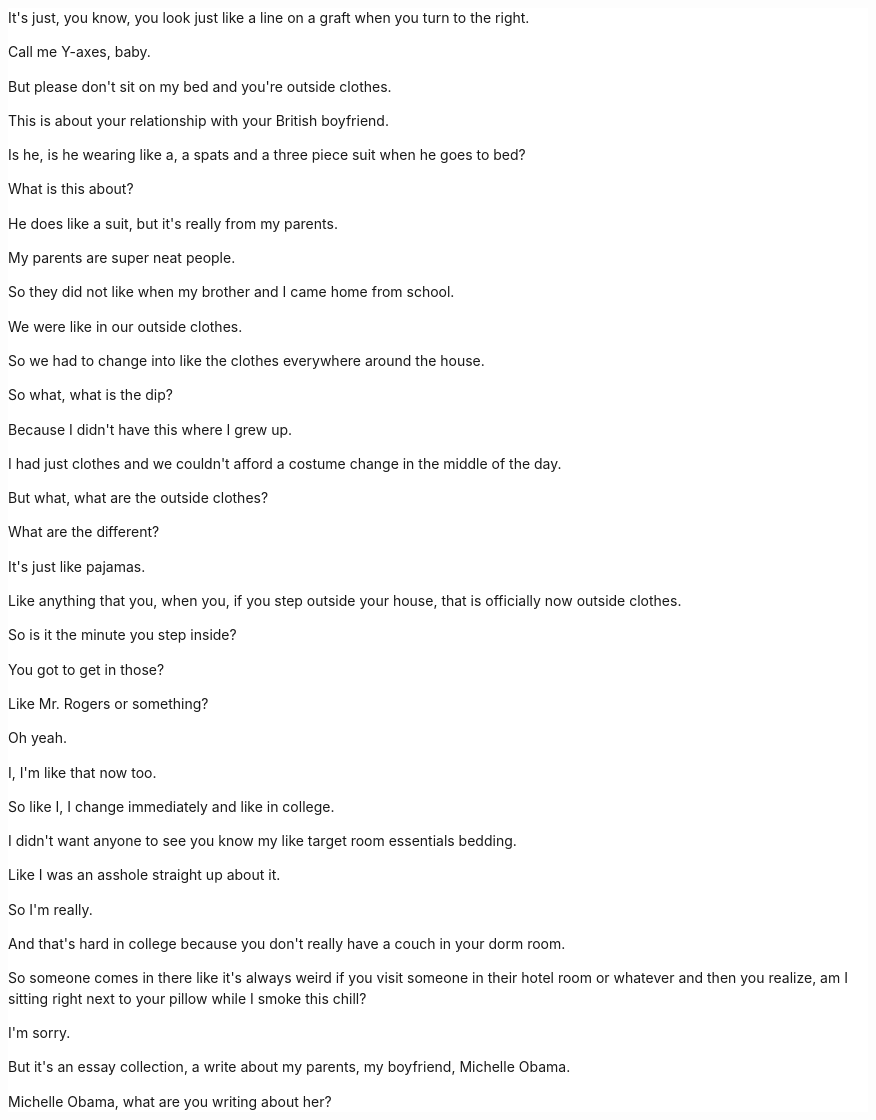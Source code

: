 It's just, you know, you look just like a line on a graft when you turn to the right.

Call me Y-axes, baby.

But please don't sit on my bed and you're outside clothes.

This is about your relationship with your British boyfriend.

Is he, is he wearing like a, a spats and a three piece suit when he goes to bed?

What is this about?

He does like a suit, but it's really from my parents.

My parents are super neat people.

So they did not like when my brother and I came home from school.

We were like in our outside clothes.

So we had to change into like the clothes everywhere around the house.

So what, what is the dip?

Because I didn't have this where I grew up.

I had just clothes and we couldn't afford a costume change in the middle of the day.

But what, what are the outside clothes?

What are the different?

It's just like pajamas.

Like anything that you, when you, if you step outside your house, that is officially now outside clothes.

So is it the minute you step inside?

You got to get in those?

Like Mr. Rogers or something?

Oh yeah.

I, I'm like that now too.

So like I, I change immediately and like in college.

I didn't want anyone to see you know my like target room essentials bedding.

Like I was an asshole straight up about it.

So I'm really.

And that's hard in college because you don't really have a couch in your dorm room.

So someone comes in there like it's always weird if you visit someone in their hotel room or whatever and then you realize, am I sitting right next to your pillow while I smoke this chill?

I'm sorry.

But it's an essay collection, a write about my parents, my boyfriend, Michelle Obama.

Michelle Obama, what are you writing about her?
